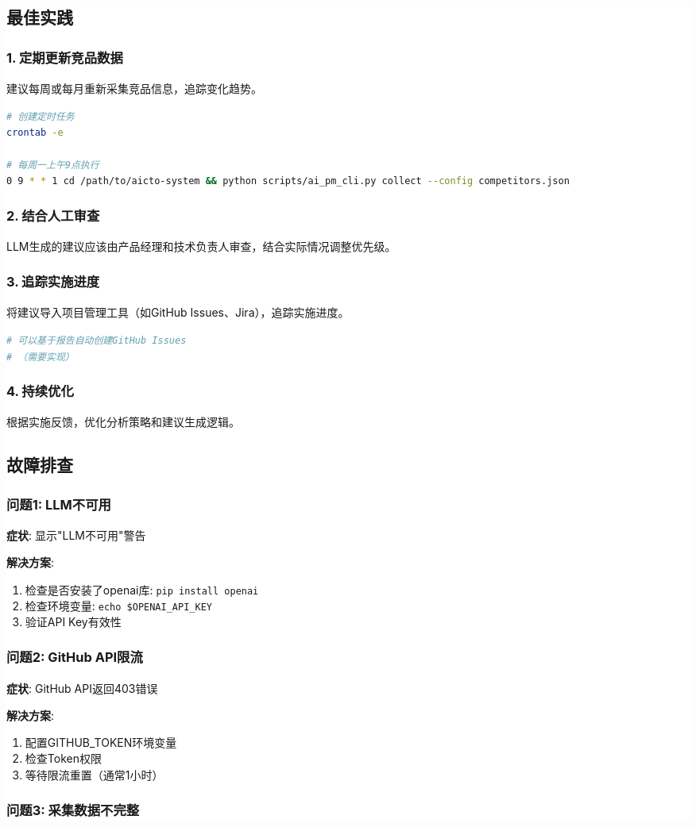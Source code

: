## 最佳实践

### 1. 定期更新竞品数据

建议每周或每月重新采集竞品信息，追踪变化趋势。

```bash
# 创建定时任务
crontab -e

# 每周一上午9点执行
0 9 * * 1 cd /path/to/aicto-system && python scripts/ai_pm_cli.py collect --config competitors.json
```

### 2. 结合人工审查

LLM生成的建议应该由产品经理和技术负责人审查，结合实际情况调整优先级。

### 3. 追踪实施进度

将建议导入项目管理工具（如GitHub Issues、Jira），追踪实施进度。

```bash
# 可以基于报告自动创建GitHub Issues
# （需要实现）
```

### 4. 持续优化

根据实施反馈，优化分析策略和建议生成逻辑。

## 故障排查

### 问题1: LLM不可用

**症状**: 显示"LLM不可用"警告

**解决方案**:
1. 检查是否安装了openai库: `pip install openai`
2. 检查环境变量: `echo $OPENAI_API_KEY`
3. 验证API Key有效性

### 问题2: GitHub API限流

**症状**: GitHub API返回403错误

**解决方案**:
1. 配置GITHUB_TOKEN环境变量
2. 检查Token权限
3. 等待限流重置（通常1小时）

### 问题3: 采集数据不完整
